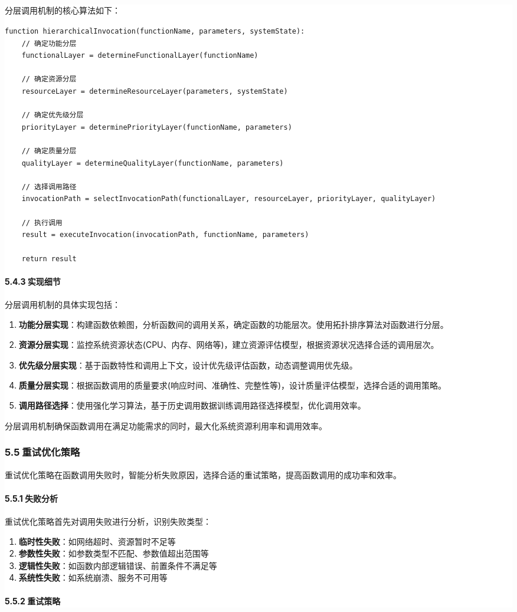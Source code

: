 分层调用机制的核心算法如下：

```
function hierarchicalInvocation(functionName, parameters, systemState):
    // 确定功能分层
    functionalLayer = determineFunctionalLayer(functionName)
    
    // 确定资源分层
    resourceLayer = determineResourceLayer(parameters, systemState)
    
    // 确定优先级分层
    priorityLayer = determinePriorityLayer(functionName, parameters)
    
    // 确定质量分层
    qualityLayer = determineQualityLayer(functionName, parameters)
    
    // 选择调用路径
    invocationPath = selectInvocationPath(functionalLayer, resourceLayer, priorityLayer, qualityLayer)
    
    // 执行调用
    result = executeInvocation(invocationPath, functionName, parameters)
    
    return result
```

#### 5.4.3 实现细节

分层调用机制的具体实现包括：

1. **功能分层实现**：构建函数依赖图，分析函数间的调用关系，确定函数的功能层次。使用拓扑排序算法对函数进行分层。

2. **资源分层实现**：监控系统资源状态(CPU、内存、网络等)，建立资源评估模型，根据资源状况选择合适的调用层次。

3. **优先级分层实现**：基于函数特性和调用上下文，设计优先级评估函数，动态调整调用优先级。

4. **质量分层实现**：根据函数调用的质量要求(响应时间、准确性、完整性等)，设计质量评估模型，选择合适的调用策略。

5. **调用路径选择**：使用强化学习算法，基于历史调用数据训练调用路径选择模型，优化调用效率。

分层调用机制确保函数调用在满足功能需求的同时，最大化系统资源利用率和调用效率。

### 5.5 重试优化策略

重试优化策略在函数调用失败时，智能分析失败原因，选择合适的重试策略，提高函数调用的成功率和效率。

#### 5.5.1 失败分析

重试优化策略首先对调用失败进行分析，识别失败类型：

1. **临时性失败**：如网络超时、资源暂时不足等
2. **参数性失败**：如参数类型不匹配、参数值超出范围等
3. **逻辑性失败**：如函数内部逻辑错误、前置条件不满足等
4. **系统性失败**：如系统崩溃、服务不可用等

#### 5.5.2 重试策略
